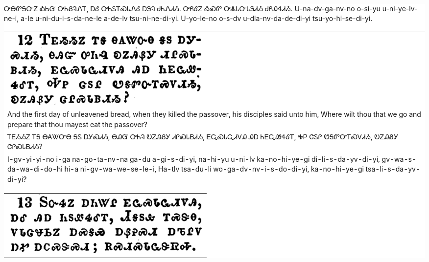 <td>ᎤᎾᏛᎦᏅᏃ ᎣᏏᏳ ᎤᏂᏰᎸᏁᎢ, ᎠᎴ ᎤᏂᏚᎢᏍᏓᏁᎴ ᎠᏕᎸ ᏧᏂᏁᏗᏱ. ᎤᏲᎴᏃ ᎣᏍᏛ ᎤᏜᏓᏅᏓᏕᏗᏱ ᏧᏲᎯᏎᏗᏱ.</td>
</tr>
<tr class="even">
<td>U-na-dv-ga-nv-no o-si-yu u-ni-ye-lv-ne-i, a-le u-ni-du-i-s-da-ne-le a-de-lv tsu-ni-ne-di-yi. U-yo-le-no o-s-dv u-dla-nv-da-de-di-yi tsu-yo-hi-se-di-yi.</td>
</tr>
</tbody>
</table>

<table>
<tbody>
<tr class="odd">
<td><a href="021412.png"><img src="021412.png" width="400" /></a></td>
</tr>
<tr class="even">
<td>And the first day of unleavened bread, when they killed the passover, his disciples said unto him, Where wilt thou that we go and prepare that thou mayest eat the passover?</td>
</tr>
<tr class="odd">
<td>ᎢᎬᏱᏱᏃ ᎢᎦ ᎾᎪᏔᏅᎾ ᎦᏚ ᎠᎩᏍᏗᏱ, ᎾᎯᏳ ᎤᏂᎸ ᎧᏃᎯᏰᎩ ᏗᎵᏍᏓᏴᏗᏱ, ᎬᏩᏍᏓᏩᏗᏙᎯ ᎯᎠ ᏂᎬᏩᏪᏎᎴᎢ, ᎭᏢ ᏣᏚᎵ ᏬᎦᏛᏅᎢᏍᏙᏗᏱ, ᎧᏃᎯᏰᎩ ᏣᎵᏍᏓᏴᏗᏱ?</td>
</tr>
<tr class="even">
<td>I-gv-yi-yi-no i-ga na-go-ta-nv-na ga-du a-gi-s-di-yi, na-hi-yu u-ni-lv ka-no-hi-ye-gi di-li-s-da-yv-di-yi, gv-wa-s-da-wa-di-do-hi hi-a ni-gv-wa-we-se-le-i, Ha-tlv tsa-du-li wo-ga-dv-nv-i-s-do-di-yi, ka-no-hi-ye-gi tsa-li-s-da-yv-di-yi?</td>
</tr>
</tbody>
</table>

<table>
<tbody>
<tr class="odd">
<td><a href="021413.png"><img src="021413.png" width="400" /></a></td>